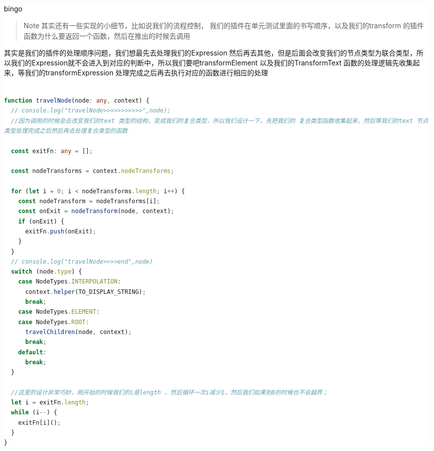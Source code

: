 bingo

>Note
其实还有一些实现的小细节，比如说我们的流程控制， 我们的插件在单元测试里面的书写顺序，以及我们的transform 的插件函数为什么要返回一个函数，然后在推出的时候去调用

其实是我们的插件的处理顺序问题，我们想最先去处理我们的Expression 然后再去其他，但是后面会改变我们的节点类型为联合类型，所以我们的Expression就不会进入到对应的判断中，所以我们要吧transformElement 以及我们的TransformText 函数的处理逻辑先收集起来，等我们的transformExpression 处理完成之后再去执行对应的函数进行相应的处理

```typescript

function travelNode(node: any, context) {
  // console.log("travelNode>>>>>>>>>>>",node);
  //因为调用的时候会去改变我们的text 类型的结构，变成我们的复合类型，所以我们设计一下，先把我们的 复合类型函数收集起来，然后等我们的text 节点类型处理完成之后然后再去处理复合类型的函数

  const exitFn: any = [];

  const nodeTransforms = context.nodeTransforms;

  for (let i = 0; i < nodeTransforms.length; i++) {
    const nodeTransform = nodeTransforms[i];
    const onExit = nodeTransform(node, context);
    if (onExit) {
      exitFn.push(onExit);
    }
  }
  // console.log("travelNode>>>>end",node)
  switch (node.type) {
    case NodeTypes.INTERPOLATION:
      context.helper(TO_DISPLAY_STRING);
      break;
    case NodeTypes.ELEMENT:
    case NodeTypes.ROOT:
      travelChildren(node, context);
      break;
    default:
      break;
  }

  //这里的设计非常巧妙，刚开始的时候我们的i是length ，然后循环一次i减少1，然后我们如果到0的时候也不会越界；
  let i = exitFn.length;
  while (i--) {
    exitFn[i]();
  }
}
```